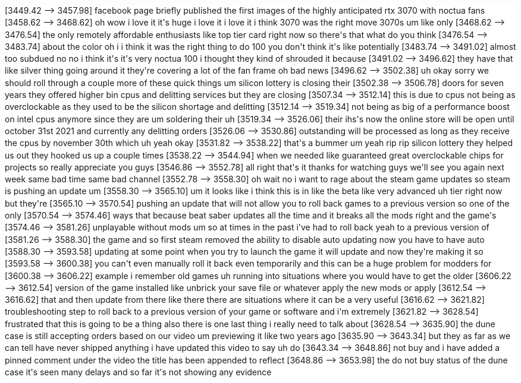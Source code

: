 [3449.42 --> 3457.98]  facebook page briefly published the first images of the highly anticipated rtx 3070 with noctua fans
[3458.62 --> 3468.62]  oh wow i love it it's huge i love it i love it i think 3070 was the right move 3070s um like only
[3468.62 --> 3476.54]  the only remotely affordable enthusiasts like top tier card right now so there's that what do you think
[3476.54 --> 3483.74]  about the color oh i i think it was the right thing to do 100 you don't think it's like potentially
[3483.74 --> 3491.02]  almost too subdued no no i think it's it's very noctua 100 i thought they kind of shrouded it because
[3491.02 --> 3496.62]  they have that like silver thing going around it they're covering a lot of the fan frame oh bad news
[3496.62 --> 3502.38]  uh okay sorry we should roll through a couple more of these quick things um silicon lottery is closing their
[3502.38 --> 3506.78]  doors for seven years they offered higher bin cpus and delitting services but they are closing
[3507.34 --> 3512.14]  this is due to cpus not being as overclockable as they used to be the silicon shortage and delitting
[3512.14 --> 3519.34]  not being as big of a performance boost on intel cpus anymore since they are um soldering their uh
[3519.34 --> 3526.06]  their ihs's now the online store will be open until october 31st 2021 and currently any delitting orders
[3526.06 --> 3530.86]  outstanding will be processed as long as they receive the cpus by november 30th which uh yeah okay
[3531.82 --> 3538.22]  that's a bummer um yeah rip rip silicon lottery they helped us out they hooked us up a couple times
[3538.22 --> 3544.94]  when we needed like guaranteed great overclockable chips for projects so really appreciate you guys
[3546.86 --> 3552.78]  all right that's it thanks for watching guys we'll see you again next week same bad time same bad channel
[3552.78 --> 3558.30]  oh wait no i want to rage about the steam game updates so steam is pushing an update um
[3558.30 --> 3565.10]  um it looks like i think this is in like the beta like very advanced uh tier right now but they're
[3565.10 --> 3570.54]  pushing an update that will not allow you to roll back games to a previous version so one of the only
[3570.54 --> 3574.46]  ways that because beat saber updates all the time and it breaks all the mods right and the game's
[3574.46 --> 3581.26]  unplayable without mods um so at times in the past i've had to roll back yeah to a previous version of
[3581.26 --> 3588.30]  the game and so first steam removed the ability to disable auto updating now you have to have auto
[3588.30 --> 3593.58]  updating at some point when you try to launch the game it will update and now they're making it so
[3593.58 --> 3600.38]  you can't even manually roll it back even temporarily and this can be a huge problem for modders for
[3600.38 --> 3606.22]  example i remember old games uh running into situations where you would have to get the older
[3606.22 --> 3612.54]  version of the game installed like unbrick your save file or whatever apply the new mods or apply
[3612.54 --> 3616.62]  that and then update from there like there there are situations where it can be a very useful
[3616.62 --> 3621.82]  troubleshooting step to roll back to a previous version of your game or software and i'm extremely
[3621.82 --> 3628.54]  frustrated that this is going to be a thing also there is one last thing i really need to talk about
[3628.54 --> 3635.90]  the dune case is still accepting orders based on our video um previewing it like two years ago
[3635.90 --> 3643.34]  but they as far as we can tell have never shipped anything i have updated this video to say uh do
[3643.34 --> 3648.86]  not buy and i have added a pinned comment under the video the title has been appended to reflect
[3648.86 --> 3653.98]  the do not buy status of the dune case it's seen many delays and so far it's not showing any evidence
